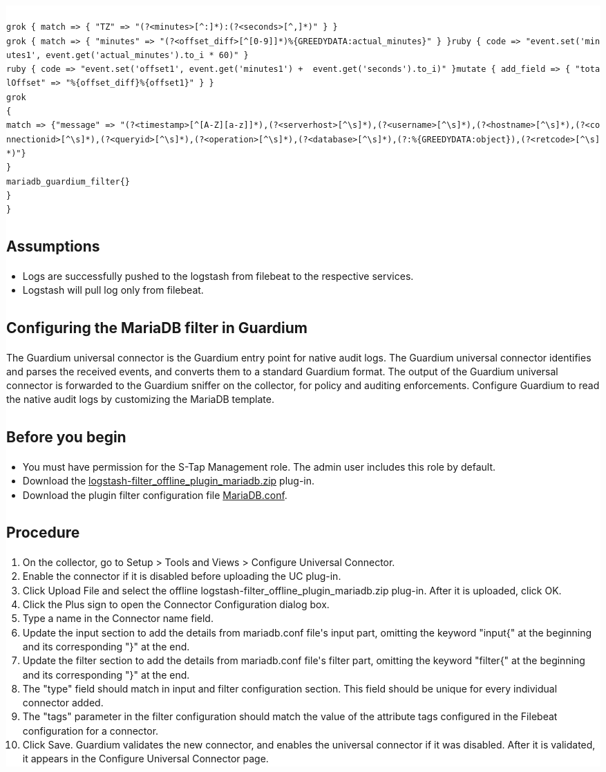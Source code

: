 ```

grok { match => { "TZ" => "(?<minutes>[^:]*):(?<seconds>[^,]*)" } }
grok { match => { "minutes" => "(?<offset_diff>[^[0-9]]*)%{GREEDYDATA:actual_minutes}" } }ruby { code => "event.set('minutes1', event.get('actual_minutes').to_i * 60)" }
ruby { code => "event.set('offset1', event.get('minutes1') +  event.get('seconds').to_i)" }mutate { add_field => { "totalOffset" => "%{offset_diff}%{offset1}" } }
grok
{
match => {"message" => "(?<timestamp>[^[A-Z][a-z]]*),(?<serverhost>[^\s]*),(?<username>[^\s]*),(?<hostname>[^\s]*),(?<connectionid>[^\s]*),(?<queryid>[^\s]*),(?<operation>[^\s]*),(?<database>[^\s]*),(?:%{GREEDYDATA:object}),(?<retcode>[^\s]*)"}
}
mariadb_guardium_filter{}
}
}

```
## Assumptions
* Logs are successfully pushed to the logstash from filebeat to the respective services.
* Logstash will pull log only from filebeat.


## Configuring the MariaDB filter in Guardium
The Guardium universal connector is the Guardium entry point for native audit logs. The Guardium universal connector identifies and parses the received events, and converts them to a standard Guardium format. The output of the Guardium universal connector is forwarded to the Guardium sniffer on the collector, for policy and auditing enforcements. Configure Guardium to read the native audit logs by customizing the MariaDB template.
 
## Before you begin
* You must have permission for the S-Tap Management role. The admin user includes this role by default.
* Download the [logstash-filter_offline_plugin_mariadb.zip](MariaDBOverFilebeatPackage/logstash-filter-mariadb_guardium_filter.zip) plug-in.
* Download the plugin filter configuration file [MariaDB.conf](MariaDB.conf).


## Procedure
1. On the collector, go to Setup > Tools and Views > Configure Universal Connector.
2. Enable the connector if it is disabled before uploading the UC plug-in.	
3. Click Upload File and select the offline logstash-filter_offline_plugin_mariadb.zip plug-in. After it is uploaded, click OK.
4. Click the Plus sign to open the Connector Configuration dialog box.
5. Type a name in the Connector name field.
6. Update the input section to add the details from mariadb.conf file's input part, omitting the keyword "input{" at the beginning and its corresponding "}" at the end.
7. Update the filter section to add the details from mariadb.conf file's filter part, omitting the keyword "filter{" at the beginning and its corresponding "}" at the end.
8. The "type" field should match in input and filter configuration section. This field should be unique for every individual connector added.
9. The "tags" parameter in the filter configuration should match the value of the attribute tags configured in the Filebeat configuration for a connector.
10. Click Save. Guardium validates the new connector, and enables the universal connector if it was
disabled. After it is validated, it appears in the Configure Universal Connector page.
